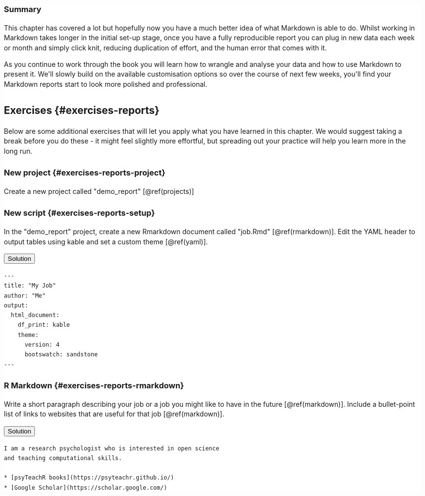 ### Summary

This chapter has covered a lot but hopefully now you have a much better idea of what Markdown is able to do. Whilst working in Markdown takes longer in the initial set-up stage, once you have a fully reproducible report you can plug in new data each week or month and simply click knit, reducing duplication of effort, and the human error that comes with it.

As you continue to work through the book you will learn how to wrangle and analyse your data and how to use Markdown to present it. We'll slowly build on the available customisation options so over the course of next few weeks, you'll find your Markdown reports start to look more polished and professional.

## Exercises {#exercises-reports}

Below are some additional exercises that will let you apply what you have learned in this chapter. We would suggest taking a break before you do these - it might feel slightly more effortful, but spreading out your practice will help you learn more in the long run.

### New project {#exercises-reports-project}

Create a new project called "demo_report" [\@ref(projects)]

### New script {#exercises-reports-setup}

In the "demo_report" project, create a new Rmarkdown document called "job.Rmd" [\@ref(rmarkdown)]. Edit the YAML header to output tables using kable and set a custom theme [\@ref(yaml)].


<div class='webex-solution'><button>Solution</button>

    ---
    title: "My Job"
    author: "Me"
    output:
      html_document:
        df_print: kable
        theme: 
          version: 4
          bootswatch: sandstone
    ---

</div>


### R Markdown {#exercises-reports-rmarkdown}

Write a short paragraph describing your job or a job you might like to have in the future [\@ref(markdown)]. Include a bullet-point list of links to websites that are useful for that job [\@ref(markdown)].


<div class='webex-solution'><button>Solution</button>


```
I am a research psychologist who is interested in open science 
and teaching computational skills.

* [psyTeachR books](https://psyteachr.github.io/)
* [Google Scholar](https://scholar.google.com/)
```
